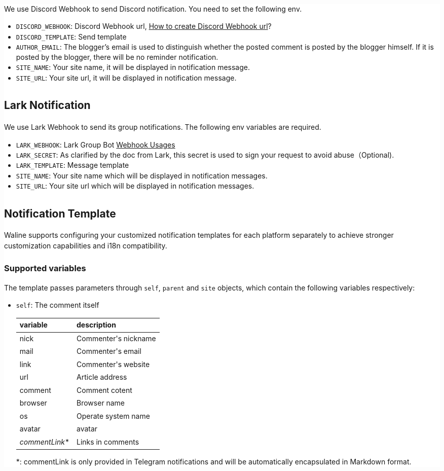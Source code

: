 We use Discord Webhook to send Discord notification. You need to set the following env.

- `DISCORD_WEBHOOK`: Discord Webhook url, [How to create Discord Webhook url](https://support.discord.com/hc/en-us/articles/228383668-Intro-to-Webhooks)?
- `DISCORD_TEMPLATE`: Send template
- `AUTHOR_EMAIL`: The blogger’s email is used to distinguish whether the posted comment is posted by the blogger himself. If it is posted by the blogger, there will be no reminder notification.
- `SITE_NAME`: Your site name, it will be displayed in notification message.
- `SITE_URL`: Your site url, it will be displayed in notification message.

## Lark Notification

We use Lark Webhook to send its group notifications. The following env variables are required.

- `LARK_WEBHOOK`: Lark Group Bot [Webhook Usages](https://open.larksuite.com/document/ukTMukTMukTM/ucTM5YjL3ETO24yNxkjN?lang=en-US)
- `LARK_SECRET`: As clarified by the doc from Lark, this secret is used to sign your request to avoid abuse（Optional).
- `LARK_TEMPLATE`: Message template
- `SITE_NAME`: Your site name which will be displayed in notification messages.
- `SITE_URL`: Your site url which will be displayed in notification messages.

## Notification Template

Waline supports configuring your customized notification templates for each platform separately to achieve stronger customization capabilities and i18n compatibility.

### Supported variables

The template passes parameters through `self`, `parent` and `site` objects, which contain the following variables respectively:

- `self`: The comment itself

  | variable        | description          |
  | --------------- | -------------------- |
  | nick            | Commenter's nickname |
  | mail            | Commenter's email    |
  | link            | Commenter's website  |
  | url             | Article address      |
  | comment         | Comment cotent       |
  | browser         | Browser name         |
  | os              | Operate system name  |
  | avatar          | avatar               |
  | _commentLink_\* | Links in comments    |

  \*: commentLink is only provided in Telegram notifications and will be automatically encapsulated in Markdown format.
